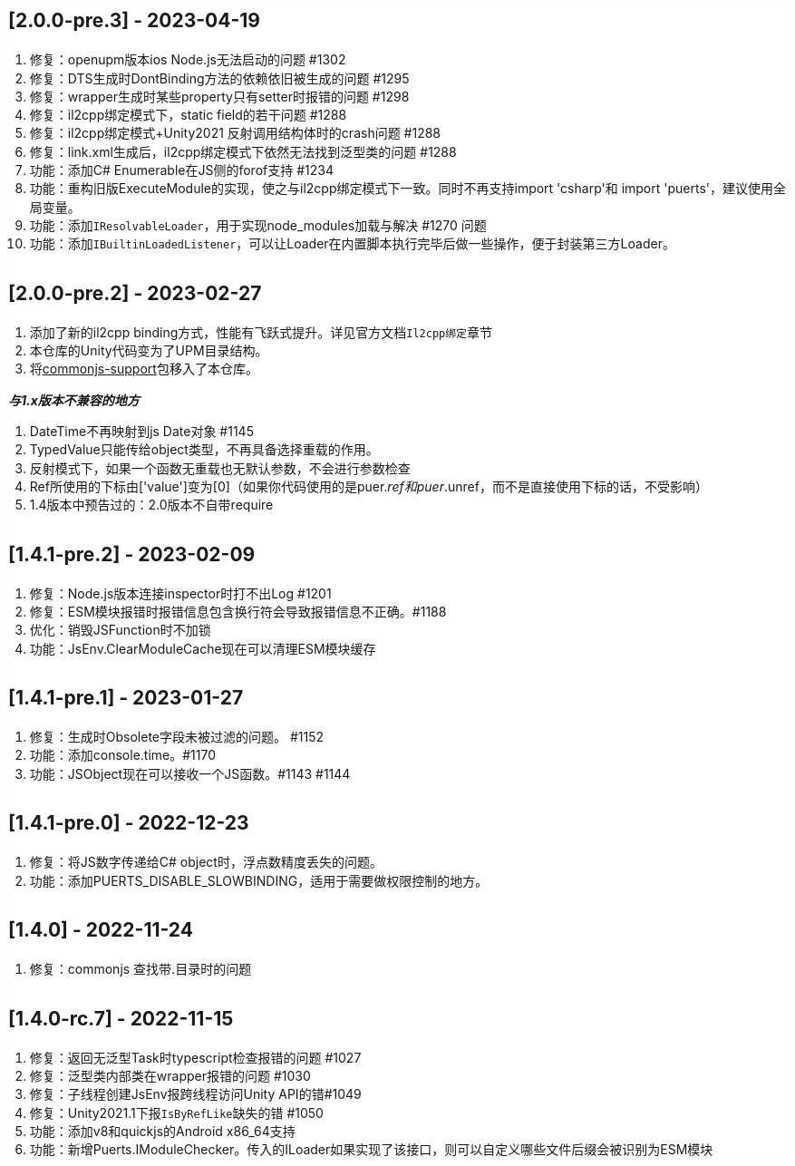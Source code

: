 
## [2.0.0-pre.3] - 2023-04-19
1. 修复：openupm版本ios Node.js无法启动的问题 #1302
1. 修复：DTS生成时DontBinding方法的依赖依旧被生成的问题 #1295
1. 修复：wrapper生成时某些property只有setter时报错的问题 #1298
1. 修复：il2cpp绑定模式下，static field的若干问题 #1288
1. 修复：il2cpp绑定模式+Unity2021 反射调用结构体时的crash问题 #1288
1. 修复：link.xml生成后，il2cpp绑定模式下依然无法找到泛型类的问题 #1288
1. 功能：添加C# Enumerable在JS侧的forof支持 #1234
2. 功能：重构旧版ExecuteModule的实现，使之与il2cpp绑定模式下一致。同时不再支持import 'csharp'和 import 'puerts'，建议使用全局变量。
3. 功能：添加`IResolvableLoader`，用于实现node_modules加载与解决 #1270 问题
4. 功能：添加`IBuiltinLoadedListener`，可以让Loader在内置脚本执行完毕后做一些操作，便于封装第三方Loader。

## [2.0.0-pre.2] - 2023-02-27
1. 添加了新的il2cpp binding方式，性能有飞跃式提升。详见官方文档`Il2cpp绑定`章节
2. 本仓库的Unity代码变为了UPM目录结构。
3. 将[commonjs-support](https://github.com/puerts/puerts-commonjs)包移入了本仓库。

***与1.x版本不兼容的地方***
1. DateTime不再映射到js Date对象 #1145
2. TypedValue只能传给object类型，不再具备选择重载的作用。
3. 反射模式下，如果一个函数无重载也无默认参数，不会进行参数检查
4. Ref所使用的下标由['value']变为[0]（如果你代码使用的是puer.$ref和puer.$unref，而不是直接使用下标的话，不受影响）
5. 1.4版本中预告过的：2.0版本不自带require

## [1.4.1-pre.2] - 2023-02-09
1. 修复：Node.js版本连接inspector时打不出Log #1201
2. 修复：ESM模块报错时报错信息包含换行符会导致报错信息不正确。#1188
3. 优化：销毁JSFunction时不加锁
4. 功能：JsEnv.ClearModuleCache现在可以清理ESM模块缓存

## [1.4.1-pre.1] - 2023-01-27
1. 修复：生成时Obsolete字段未被过滤的问题。 #1152
2. 功能：添加console.time。#1170
3. 功能：JSObject现在可以接收一个JS函数。#1143 #1144

## [1.4.1-pre.0] - 2022-12-23
1. 修复：将JS数字传递给C# object时，浮点数精度丢失的问题。
2. 功能：添加PUERTS_DISABLE_SLOWBINDING，适用于需要做权限控制的地方。

## [1.4.0] - 2022-11-24
1. 修复：commonjs 查找带.目录时的问题

## [1.4.0-rc.7] - 2022-11-15
1. 修复：返回无泛型Task时typescript检查报错的问题 #1027
2. 修复：泛型类内部类在wrapper报错的问题 #1030
3. 修复：子线程创建JsEnv报跨线程访问Unity API的错#1049
4. 修复：Unity2021.1下报`IsByRefLike`缺失的错 #1050
5. 功能：添加v8和quickjs的Android x86_64支持
6. 功能：新增Puerts.IModuleChecker。传入的ILoader如果实现了该接口，则可以自定义哪些文件后缀会被识别为ESM模块
